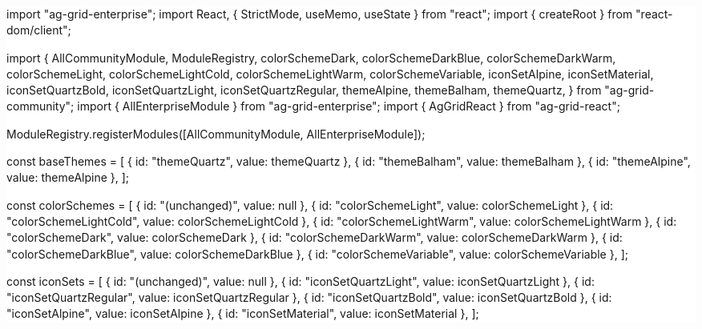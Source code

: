 import "ag-grid-enterprise";
import React, { StrictMode, useMemo, useState } from "react";
import { createRoot } from "react-dom/client";

import {
  AllCommunityModule,
  ModuleRegistry,
  colorSchemeDark,
  colorSchemeDarkBlue,
  colorSchemeDarkWarm,
  colorSchemeLight,
  colorSchemeLightCold,
  colorSchemeLightWarm,
  colorSchemeVariable,
  iconSetAlpine,
  iconSetMaterial,
  iconSetQuartzBold,
  iconSetQuartzLight,
  iconSetQuartzRegular,
  themeAlpine,
  themeBalham,
  themeQuartz,
} from "ag-grid-community";
import { AllEnterpriseModule } from "ag-grid-enterprise";
import { AgGridReact } from "ag-grid-react";

ModuleRegistry.registerModules([AllCommunityModule, AllEnterpriseModule]);

const baseThemes = [
  { id: "themeQuartz", value: themeQuartz },
  { id: "themeBalham", value: themeBalham },
  { id: "themeAlpine", value: themeAlpine },
];

const colorSchemes = [
  { id: "(unchanged)", value: null },
  { id: "colorSchemeLight", value: colorSchemeLight },
  { id: "colorSchemeLightCold", value: colorSchemeLightCold },
  { id: "colorSchemeLightWarm", value: colorSchemeLightWarm },
  { id: "colorSchemeDark", value: colorSchemeDark },
  { id: "colorSchemeDarkWarm", value: colorSchemeDarkWarm },
  { id: "colorSchemeDarkBlue", value: colorSchemeDarkBlue },
  { id: "colorSchemeVariable", value: colorSchemeVariable },
];

const iconSets = [
  { id: "(unchanged)", value: null },
  { id: "iconSetQuartzLight", value: iconSetQuartzLight },
  { id: "iconSetQuartzRegular", value: iconSetQuartzRegular },
  { id: "iconSetQuartzBold", value: iconSetQuartzBold },
  { id: "iconSetAlpine", value: iconSetAlpine },
  { id: "iconSetMaterial", value: iconSetMaterial },
];
